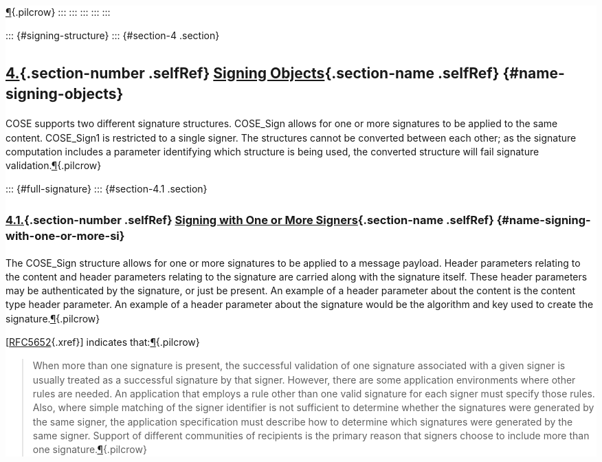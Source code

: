 [¶](#section-3.1-6){.pilcrow}
:::
:::
:::
:::
:::

::: {#signing-structure}
::: {#section-4 .section}
## [4.](#section-4){.section-number .selfRef} [Signing Objects](#name-signing-objects){.section-name .selfRef} {#name-signing-objects}

COSE supports two different signature structures. COSE_Sign allows for
one or more signatures to be applied to the same content. COSE_Sign1 is
restricted to a single signer. The structures cannot be converted
between each other; as the signature computation includes a parameter
identifying which structure is being used, the converted structure will
fail signature validation.[¶](#section-4-1){.pilcrow}

::: {#full-signature}
::: {#section-4.1 .section}
### [4.1.](#section-4.1){.section-number .selfRef} [Signing with One or More Signers](#name-signing-with-one-or-more-si){.section-name .selfRef} {#name-signing-with-one-or-more-si}

The COSE_Sign structure allows for one or more signatures to be applied
to a message payload. Header parameters relating to the content and
header parameters relating to the signature are carried along with the
signature itself. These header parameters may be authenticated by the
signature, or just be present. An example of a header parameter about
the content is the content type header parameter. An example of a header
parameter about the signature would be the algorithm and key used to
create the signature.[¶](#section-4.1-1){.pilcrow}

\[[RFC5652](#RFC5652){.xref}\] indicates
that:[¶](#section-4.1-2){.pilcrow}

> When more than one signature is present, the successful validation of
> one signature associated with a given signer is usually treated as a
> successful signature by that signer. However, there are some
> application environments where other rules are needed. An application
> that employs a rule other than one valid signature for each signer
> must specify those rules. Also, where simple matching of the signer
> identifier is not sufficient to determine whether the signatures were
> generated by the same signer, the application specification must
> describe how to determine which signatures were generated by the same
> signer. Support of different communities of recipients is the primary
> reason that signers choose to include more than one
> signature.[¶](#section-4.1-3){.pilcrow}
